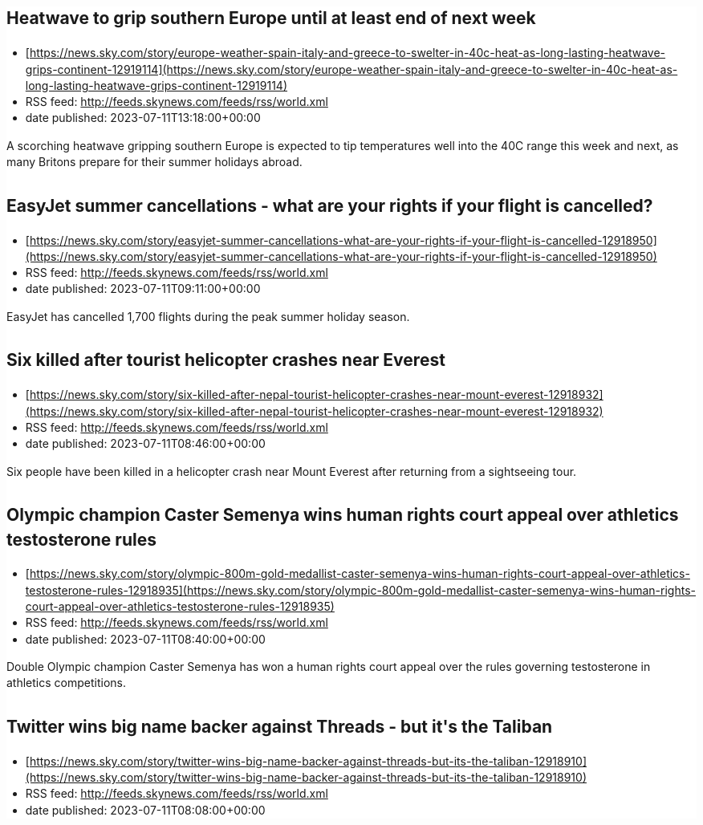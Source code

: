 ## Heatwave to grip southern Europe until at least end of next week
 - [https://news.sky.com/story/europe-weather-spain-italy-and-greece-to-swelter-in-40c-heat-as-long-lasting-heatwave-grips-continent-12919114](https://news.sky.com/story/europe-weather-spain-italy-and-greece-to-swelter-in-40c-heat-as-long-lasting-heatwave-grips-continent-12919114)
 - RSS feed: http://feeds.skynews.com/feeds/rss/world.xml
 - date published: 2023-07-11T13:18:00+00:00

A scorching heatwave gripping southern Europe is expected to tip temperatures well into the 40C range this week and next, as many Britons prepare for their summer holidays abroad.

## EasyJet summer cancellations - what are your rights if your flight is cancelled?
 - [https://news.sky.com/story/easyjet-summer-cancellations-what-are-your-rights-if-your-flight-is-cancelled-12918950](https://news.sky.com/story/easyjet-summer-cancellations-what-are-your-rights-if-your-flight-is-cancelled-12918950)
 - RSS feed: http://feeds.skynews.com/feeds/rss/world.xml
 - date published: 2023-07-11T09:11:00+00:00

EasyJet has cancelled 1,700 flights during the peak summer holiday season.

## Six killed after tourist helicopter crashes near Everest
 - [https://news.sky.com/story/six-killed-after-nepal-tourist-helicopter-crashes-near-mount-everest-12918932](https://news.sky.com/story/six-killed-after-nepal-tourist-helicopter-crashes-near-mount-everest-12918932)
 - RSS feed: http://feeds.skynews.com/feeds/rss/world.xml
 - date published: 2023-07-11T08:46:00+00:00

Six people have been killed in a helicopter crash near Mount Everest after returning from a sightseeing tour.

## Olympic champion Caster Semenya wins human rights court appeal over athletics testosterone rules
 - [https://news.sky.com/story/olympic-800m-gold-medallist-caster-semenya-wins-human-rights-court-appeal-over-athletics-testosterone-rules-12918935](https://news.sky.com/story/olympic-800m-gold-medallist-caster-semenya-wins-human-rights-court-appeal-over-athletics-testosterone-rules-12918935)
 - RSS feed: http://feeds.skynews.com/feeds/rss/world.xml
 - date published: 2023-07-11T08:40:00+00:00

Double Olympic champion Caster Semenya has won a human rights court appeal over the rules governing testosterone in athletics competitions.

## Twitter wins big name backer against Threads - but it's the Taliban
 - [https://news.sky.com/story/twitter-wins-big-name-backer-against-threads-but-its-the-taliban-12918910](https://news.sky.com/story/twitter-wins-big-name-backer-against-threads-but-its-the-taliban-12918910)
 - RSS feed: http://feeds.skynews.com/feeds/rss/world.xml
 - date published: 2023-07-11T08:08:00+00:00
